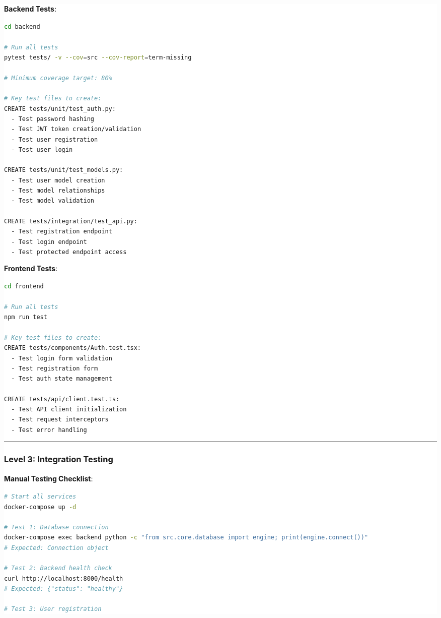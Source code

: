 **Backend Tests**:
```bash
cd backend

# Run all tests
pytest tests/ -v --cov=src --cov-report=term-missing

# Minimum coverage target: 80%

# Key test files to create:
CREATE tests/unit/test_auth.py:
  - Test password hashing
  - Test JWT token creation/validation
  - Test user registration
  - Test user login

CREATE tests/unit/test_models.py:
  - Test user model creation
  - Test model relationships
  - Test model validation

CREATE tests/integration/test_api.py:
  - Test registration endpoint
  - Test login endpoint
  - Test protected endpoint access
```

**Frontend Tests**:
```bash
cd frontend

# Run all tests
npm run test

# Key test files to create:
CREATE tests/components/Auth.test.tsx:
  - Test login form validation
  - Test registration form
  - Test auth state management

CREATE tests/api/client.test.ts:
  - Test API client initialization
  - Test request interceptors
  - Test error handling
```

---

### Level 3: Integration Testing

**Manual Testing Checklist**:
```bash
# Start all services
docker-compose up -d

# Test 1: Database connection
docker-compose exec backend python -c "from src.core.database import engine; print(engine.connect())"
# Expected: Connection object

# Test 2: Backend health check
curl http://localhost:8000/health
# Expected: {"status": "healthy"}

# Test 3: User registration
```